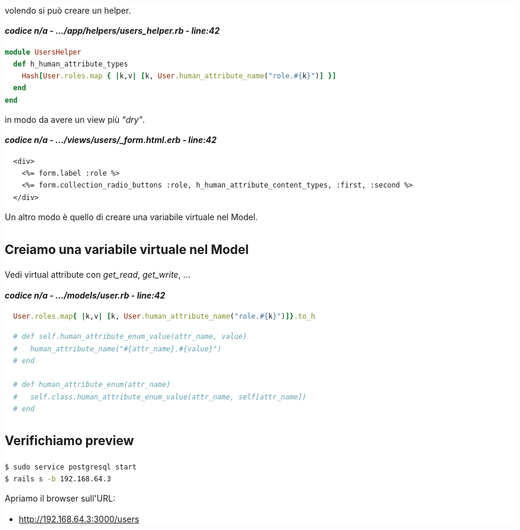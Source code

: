 volendo si può creare un helper.


***codice n/a - .../app/helpers/users_helper.rb - line:42***

```ruby
module UsersHelper
  def h_human_attribute_types
    Hash[User.roles.map { |k,v| [k, User.human_attribute_name("role.#{k}")] }]
  end
end
```

in modo da avere un view più *"dry"*.

***codice n/a - .../views/users/_form.html.erb - line:42***

```html+erb
  <div>
    <%= form.label :role %>
    <%= form.collection_radio_buttons :role, h_human_attribute_content_types, :first, :second %>
  </div>
```

Un altro modo è quello di creare una variabile virtuale nel Model.



## Creiamo una variabile virtuale nel Model

Vedi virtual attribute con *get_read*, *get_write*, ...

***codice n/a - .../models/user.rb - line:42***

```ruby
  User.roles.map{ |k,v| [k, User.human_attribute_name("role.#{k}")]}.to_h
```

```ruby
  # def self.human_attribute_enum_value(attr_name, value)
  #   human_attribute_name("#{attr_name}.#{value}")
  # end

  # def human_attribute_enum(attr_name)
  #   self.class.human_attribute_enum_value(attr_name, self[attr_name])
  # end
```



## Verifichiamo preview

```bash
$ sudo service postgresql start
$ rails s -b 192.168.64.3
```

Apriamo il browser sull'URL:

- http://192.168.64.3:3000/users
